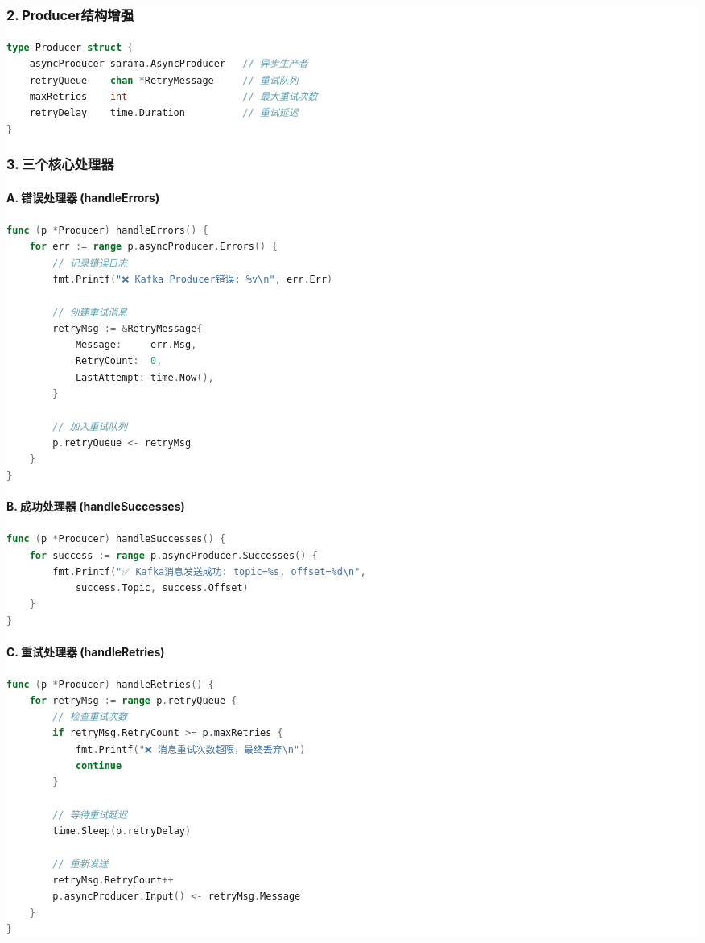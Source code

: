 ### 2. Producer结构增强
```go
type Producer struct {
    asyncProducer sarama.AsyncProducer   // 异步生产者
    retryQueue    chan *RetryMessage     // 重试队列
    maxRetries    int                    // 最大重试次数
    retryDelay    time.Duration          // 重试延迟
}
```

### 3. 三个核心处理器

#### A. 错误处理器 (handleErrors)
```go
func (p *Producer) handleErrors() {
    for err := range p.asyncProducer.Errors() {
        // 记录错误日志
        fmt.Printf("❌ Kafka Producer错误: %v\n", err.Err)
        
        // 创建重试消息
        retryMsg := &RetryMessage{
            Message:     err.Msg,
            RetryCount:  0,
            LastAttempt: time.Now(),
        }
        
        // 加入重试队列
        p.retryQueue <- retryMsg
    }
}
```

#### B. 成功处理器 (handleSuccesses)
```go
func (p *Producer) handleSuccesses() {
    for success := range p.asyncProducer.Successes() {
        fmt.Printf("✅ Kafka消息发送成功: topic=%s, offset=%d\n", 
            success.Topic, success.Offset)
    }
}
```

#### C. 重试处理器 (handleRetries)
```go
func (p *Producer) handleRetries() {
    for retryMsg := range p.retryQueue {
        // 检查重试次数
        if retryMsg.RetryCount >= p.maxRetries {
            fmt.Printf("❌ 消息重试次数超限，最终丢弃\n")
            continue
        }
        
        // 等待重试延迟
        time.Sleep(p.retryDelay)
        
        // 重新发送
        retryMsg.RetryCount++
        p.asyncProducer.Input() <- retryMsg.Message
    }
}
```
